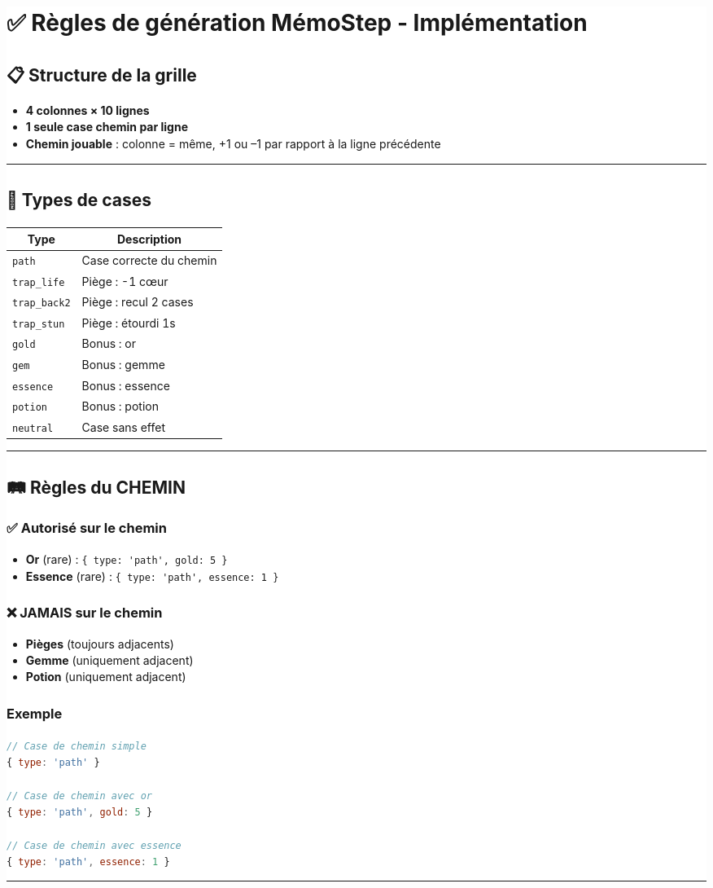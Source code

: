 # ✅ Règles de génération MémoStep - Implémentation

## 📋 Structure de la grille

- **4 colonnes × 10 lignes**
- **1 seule case chemin par ligne**
- **Chemin jouable** : colonne = même, +1 ou –1 par rapport à la ligne précédente

---

## 🎯 Types de cases

| Type | Description |
|------|-------------|
| `path` | Case correcte du chemin |
| `trap_life` | Piège : -1 cœur |
| `trap_back2` | Piège : recul 2 cases |
| `trap_stun` | Piège : étourdi 1s |
| `gold` | Bonus : or |
| `gem` | Bonus : gemme |
| `essence` | Bonus : essence |
| `potion` | Bonus : potion |
| `neutral` | Case sans effet |

---

## 🛤️ Règles du CHEMIN

### ✅ Autorisé sur le chemin
- **Or** (rare) : `{ type: 'path', gold: 5 }`
- **Essence** (rare) : `{ type: 'path', essence: 1 }`

### ❌ JAMAIS sur le chemin
- **Pièges** (toujours adjacents)
- **Gemme** (uniquement adjacent)
- **Potion** (uniquement adjacent)

### Exemple
```javascript
// Case de chemin simple
{ type: 'path' }

// Case de chemin avec or
{ type: 'path', gold: 5 }

// Case de chemin avec essence
{ type: 'path', essence: 1 }
```

---